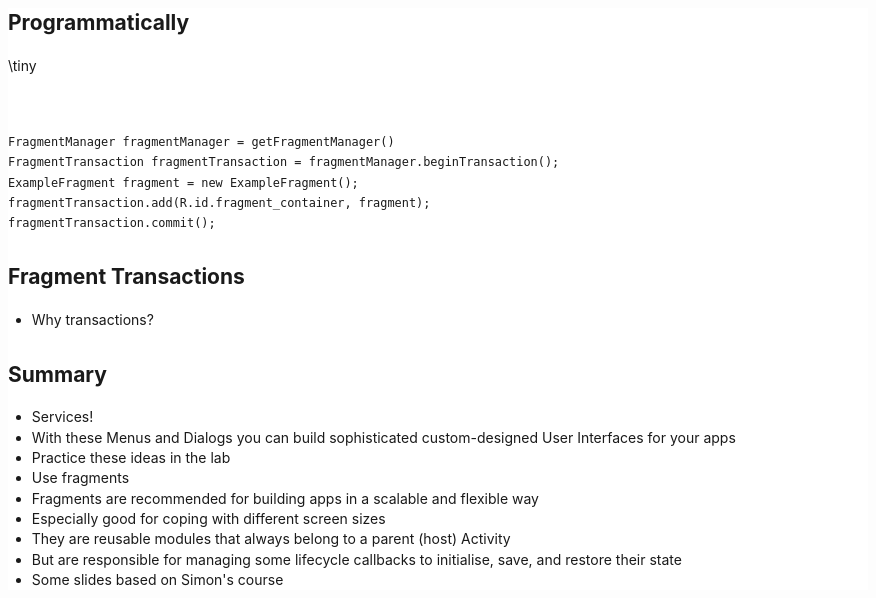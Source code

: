## Programmatically
\tiny

~~~{.java}


FragmentManager fragmentManager = getFragmentManager()
FragmentTransaction fragmentTransaction = fragmentManager.beginTransaction();
ExampleFragment fragment = new ExampleFragment();
fragmentTransaction.add(R.id.fragment_container, fragment);
fragmentTransaction.commit();

~~~~

## Fragment Transactions

* Why transactions?


## Summary
* Services!
* With these Menus and Dialogs you can build  sophisticated  custom-designed User Interfaces for your apps
* Practice these ideas in the lab
* Use fragments
* Fragments are recommended for building apps in a scalable and flexible way
* Especially good for coping with different screen sizes
* They are reusable modules that always belong to a parent (host) Activity
* But are responsible for managing some lifecycle callbacks to initialise, save, and restore their state
* Some slides based on Simon's course